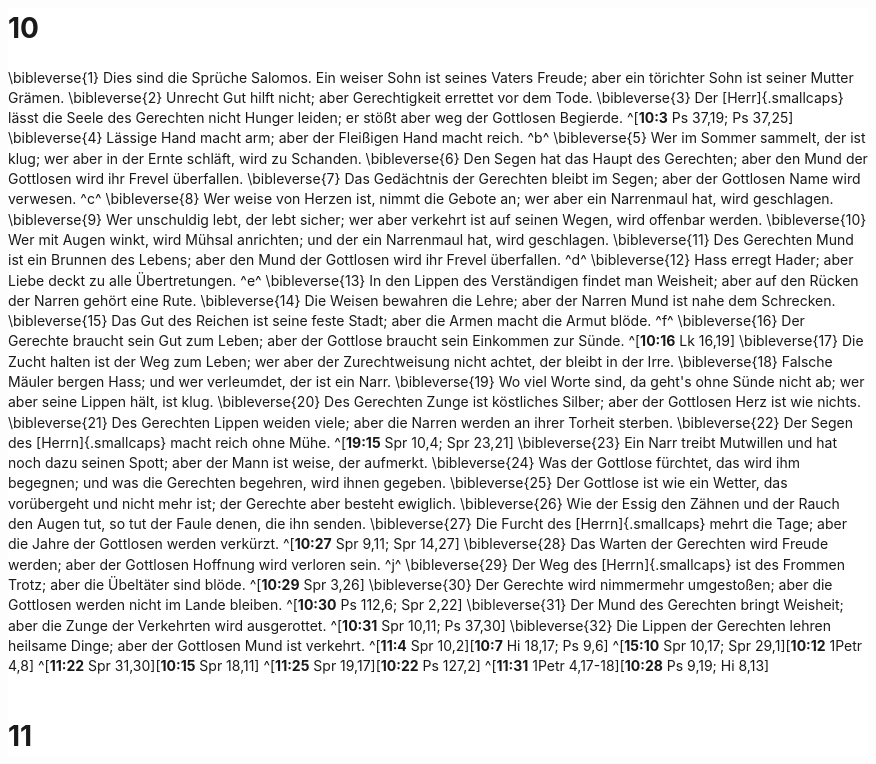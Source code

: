 
# 10
\bibleverse{1} Dies sind die Sprüche Salomos. Ein weiser Sohn ist seines Vaters Freude; aber ein törichter Sohn ist seiner Mutter Grämen. \bibleverse{2} Unrecht Gut hilft nicht; aber Gerechtigkeit errettet vor dem Tode. \bibleverse{3} Der [Herr]{.smallcaps} lässt die Seele des Gerechten nicht Hunger leiden; er stößt aber weg der Gottlosen Begierde. ^[**10:3** Ps 37,19; Ps 37,25] \bibleverse{4} Lässige Hand macht arm; aber der Fleißigen Hand macht reich. ^b^ \bibleverse{5} Wer im Sommer sammelt, der ist klug; wer aber in der Ernte schläft, wird zu Schanden. \bibleverse{6} Den Segen hat das Haupt des Gerechten; aber den Mund der Gottlosen wird ihr Frevel überfallen. \bibleverse{7} Das Gedächtnis der Gerechten bleibt im Segen; aber der Gottlosen Name wird verwesen. ^c^ \bibleverse{8} Wer weise von Herzen ist, nimmt die Gebote an; wer aber ein Narrenmaul hat, wird geschlagen. \bibleverse{9} Wer unschuldig lebt, der lebt sicher; wer aber verkehrt ist auf seinen Wegen, wird offenbar werden. \bibleverse{10} Wer mit Augen winkt, wird Mühsal anrichten; und der ein Narrenmaul hat, wird geschlagen. \bibleverse{11} Des Gerechten Mund ist ein Brunnen des Lebens; aber den Mund der Gottlosen wird ihr Frevel überfallen. ^d^ \bibleverse{12} Hass erregt Hader; aber Liebe deckt zu alle Übertretungen. ^e^ \bibleverse{13} In den Lippen des Verständigen findet man Weisheit; aber auf den Rücken der Narren gehört eine Rute. \bibleverse{14} Die Weisen bewahren die Lehre; aber der Narren Mund ist nahe dem Schrecken. \bibleverse{15} Das Gut des Reichen ist seine feste Stadt; aber die Armen macht die Armut blöde. ^f^ \bibleverse{16} Der Gerechte braucht sein Gut zum Leben; aber der Gottlose braucht sein Einkommen zur Sünde. ^[**10:16** Lk 16,19] \bibleverse{17} Die Zucht halten ist der Weg zum Leben; wer aber der Zurechtweisung nicht achtet, der bleibt in der Irre. \bibleverse{18} Falsche Mäuler bergen Hass; und wer verleumdet, der ist ein Narr. \bibleverse{19} Wo viel Worte sind, da geht's ohne Sünde nicht ab; wer aber seine Lippen hält, ist klug. \bibleverse{20} Des Gerechten Zunge ist köstliches Silber; aber der Gottlosen Herz ist wie nichts. \bibleverse{21} Des Gerechten Lippen weiden viele; aber die Narren werden an ihrer Torheit sterben. \bibleverse{22} Der Segen des [Herrn]{.smallcaps} macht reich ohne Mühe. ^[**19:15** Spr 10,4; Spr 23,21] \bibleverse{23} Ein Narr treibt Mutwillen und hat noch dazu seinen Spott; aber der Mann ist weise, der aufmerkt. \bibleverse{24} Was der Gottlose fürchtet, das wird ihm begegnen; und was die Gerechten begehren, wird ihnen gegeben. \bibleverse{25} Der Gottlose ist wie ein Wetter, das vorübergeht und nicht mehr ist; der Gerechte aber besteht ewiglich. \bibleverse{26} Wie der Essig den Zähnen und der Rauch den Augen tut, so tut der Faule denen, die ihn senden. \bibleverse{27} Die Furcht des [Herrn]{.smallcaps} mehrt die Tage; aber die Jahre der Gottlosen werden verkürzt. ^[**10:27** Spr 9,11; Spr 14,27] \bibleverse{28} Das Warten der Gerechten wird Freude werden; aber der Gottlosen Hoffnung wird verloren sein. ^j^ \bibleverse{29} Der Weg des [Herrn]{.smallcaps} ist des Frommen Trotz; aber die Übeltäter sind blöde. ^[**10:29** Spr 3,26] \bibleverse{30} Der Gerechte wird nimmermehr umgestoßen; aber die Gottlosen werden nicht im Lande bleiben. ^[**10:30** Ps 112,6; Spr 2,22] \bibleverse{31} Der Mund des Gerechten bringt Weisheit; aber die Zunge der Verkehrten wird ausgerottet. ^[**10:31** Spr 10,11; Ps 37,30] \bibleverse{32} Die Lippen der Gerechten lehren heilsame Dinge; aber der Gottlosen Mund ist verkehrt.
  ^[**11:4** Spr 10,2][**10:7** Hi 18,17; Ps 9,6]  ^[**15:10** Spr 10,17; Spr 29,1][**10:12** 1Petr 4,8] ^[**11:22** Spr 31,30][**10:15** Spr 18,11]  ^[**11:25** Spr 19,17][**10:22** Ps 127,2]  ^[**11:31** 1Petr 4,17-18][**10:28** Ps 9,19; Hi 8,13]   

# 11